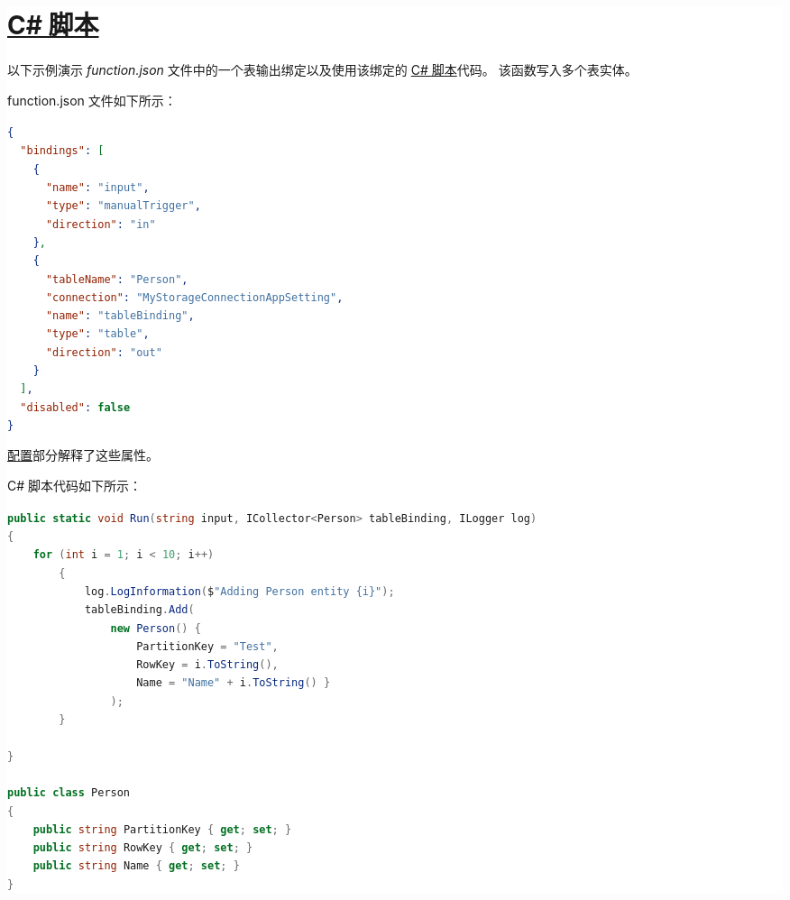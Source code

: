 # <a name="c-script"></a>[C# 脚本](#tab/csharp-script)

以下示例演示 *function.json* 文件中的一个表输出绑定以及使用该绑定的 [C# 脚本](functions-reference-csharp.md)代码。 该函数写入多个表实体。

function.json 文件如下所示：

```json
{
  "bindings": [
    {
      "name": "input",
      "type": "manualTrigger",
      "direction": "in"
    },
    {
      "tableName": "Person",
      "connection": "MyStorageConnectionAppSetting",
      "name": "tableBinding",
      "type": "table",
      "direction": "out"
    }
  ],
  "disabled": false
}
```

[配置](#configuration)部分解释了这些属性。

C# 脚本代码如下所示：

```csharp
public static void Run(string input, ICollector<Person> tableBinding, ILogger log)
{
    for (int i = 1; i < 10; i++)
        {
            log.LogInformation($"Adding Person entity {i}");
            tableBinding.Add(
                new Person() { 
                    PartitionKey = "Test", 
                    RowKey = i.ToString(), 
                    Name = "Name" + i.ToString() }
                );
        }

}

public class Person
{
    public string PartitionKey { get; set; }
    public string RowKey { get; set; }
    public string Name { get; set; }
}

```
